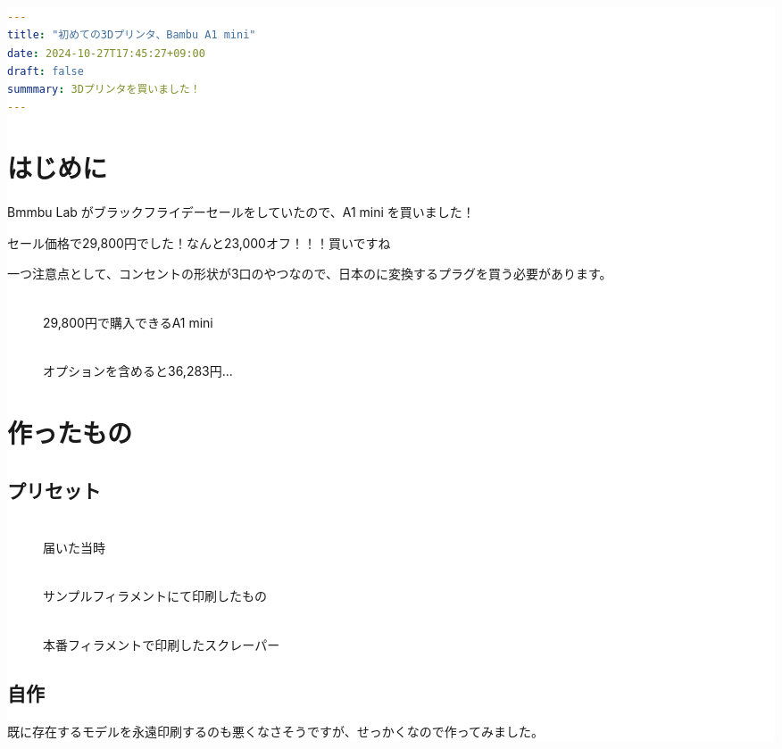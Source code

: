 ```yaml
---
title: "初めての3Dプリンタ、Bambu A1 mini"
date: 2024-10-27T17:45:27+09:00
draft: false
summmary: 3Dプリンタを買いました！
---
```


# はじめに

Bmmbu Lab がブラックフライデーセールをしていたので、A1 mini を買いました！

セール価格で29,800円でした！なんと23,000オフ！！！買いですね

一つ注意点として、コンセントの形状が3口のやつなので、日本のに変換するプラグを買う必要があります。

<figure>
  <img src="/images/2024-10-27_first_3D_printer/image-1.png" width="40%" alt="" />
  <figcaption>29,800円で購入できるA1 mini</figcaption>
</figure>


<figure>
  <img src="/images/2024-10-27_first_3D_printer/image.png" width="40%" alt="" />
  <figcaption>オプションを含めると36,283円...</figcaption>
</figure>


# 作ったもの

## プリセット
<figure>
  <img src="/images/2024-10-27_first_3D_printer/image-2.png" width="30%" alt="" />
  <figcaption>届いた当時</figcaption>
</figure>

<figure>
  <img src="/images/2024-10-27_first_3D_printer/image-3.png" width="30%" alt="" />
  <figcaption>サンプルフィラメントにて印刷したもの</figcaption>
</figure>

<figure>
  <img src="/images/2024-10-27_first_3D_printer/image-4.png" width="30%" alt="" />
  <figcaption>本番フィラメントで印刷したスクレーパー</figcaption>
</figure>


## 自作
既に存在するモデルを永遠印刷するのも悪くなさそうですが、せっかくなので作ってみました。
